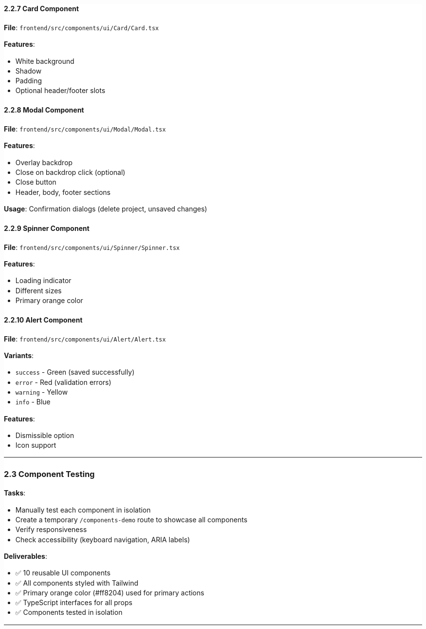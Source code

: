 #### 2.2.7 Card Component
**File**: `frontend/src/components/ui/Card/Card.tsx`

**Features**:
- White background
- Shadow
- Padding
- Optional header/footer slots

#### 2.2.8 Modal Component
**File**: `frontend/src/components/ui/Modal/Modal.tsx`

**Features**:
- Overlay backdrop
- Close on backdrop click (optional)
- Close button
- Header, body, footer sections

**Usage**: Confirmation dialogs (delete project, unsaved changes)

#### 2.2.9 Spinner Component
**File**: `frontend/src/components/ui/Spinner/Spinner.tsx`

**Features**:
- Loading indicator
- Different sizes
- Primary orange color

#### 2.2.10 Alert Component
**File**: `frontend/src/components/ui/Alert/Alert.tsx`

**Variants**:
- `success` - Green (saved successfully)
- `error` - Red (validation errors)
- `warning` - Yellow
- `info` - Blue

**Features**:
- Dismissible option
- Icon support

---

### 2.3 Component Testing

**Tasks**:
- Manually test each component in isolation
- Create a temporary `/components-demo` route to showcase all components
- Verify responsiveness
- Check accessibility (keyboard navigation, ARIA labels)

**Deliverables**:
- ✅ 10 reusable UI components
- ✅ All components styled with Tailwind
- ✅ Primary orange color (#ff8204) used for primary actions
- ✅ TypeScript interfaces for all props
- ✅ Components tested in isolation

---